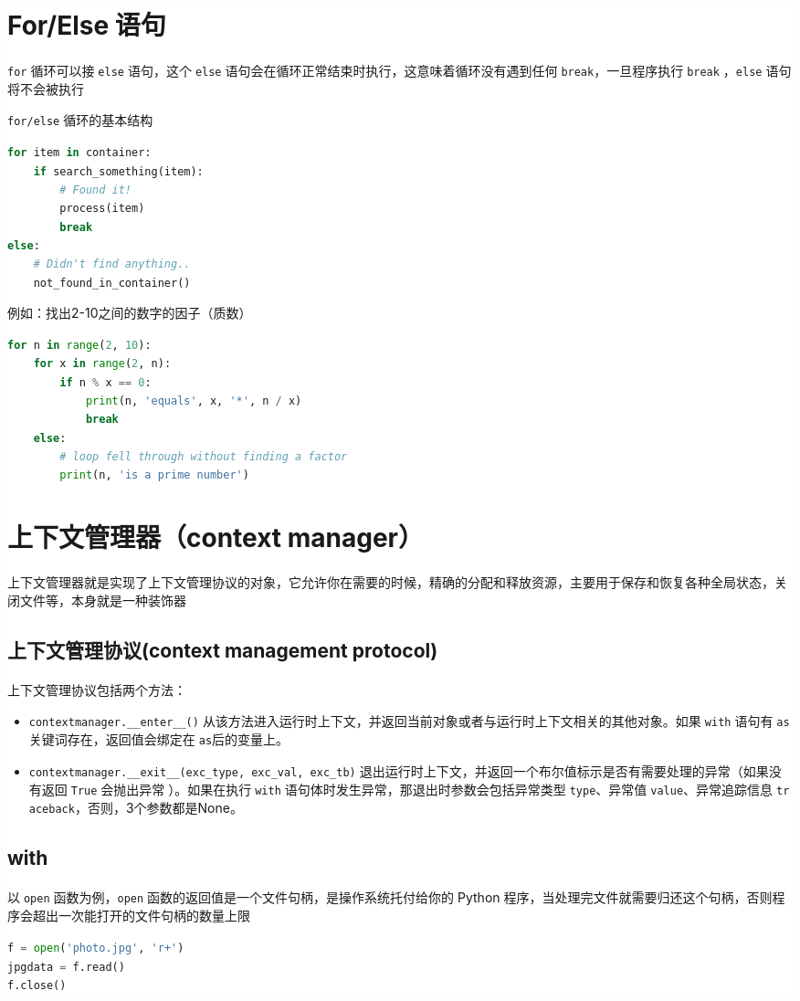 # For/Else 语句

`for` 循环可以接 `else` 语句，这个 `else` 语句会在循环正常结束时执行，这意味着循环没有遇到任何 `break`，一旦程序执行 `break` ，`else` 语句将不会被执行

`for/else` 循环的基本结构

```python
for item in container:
    if search_something(item):
        # Found it!
        process(item)
        break
else:
    # Didn't find anything..
    not_found_in_container()
```

例如：找出2-10之间的数字的因子（质数）

```python
for n in range(2, 10):
    for x in range(2, n):
        if n % x == 0:
            print(n, 'equals', x, '*', n / x)
            break
    else:
        # loop fell through without finding a factor
        print(n, 'is a prime number')
```

# 上下文管理器（context manager）

 上下文管理器就是实现了上下文管理协议的对象，它允许你在需要的时候，精确的分配和释放资源，主要用于保存和恢复各种全局状态，关闭文件等，本身就是一种装饰器

## 上下文管理协议(context management protocol)

上下文管理协议包括两个方法：

-  `contextmanager.__enter__()` 从该方法进入运行时上下文，并返回当前对象或者与运行时上下文相关的其他对象。如果 `with` 语句有 `as` 关键词存在，返回值会绑定在 `as`后的变量上。 

- `contextmanager.__exit__(exc_type, exc_val, exc_tb)` 退出运行时上下文，并返回一个布尔值标示是否有需要处理的异常（如果没有返回 `True` 会抛出异常 ）。如果在执行 `with` 语句体时发生异常，那退出时参数会包括异常类型 `type`、异常值 `value`、异常追踪信息 `traceback`，否则，3个参数都是None。

## with

以 `open` 函数为例，`open` 函数的返回值是一个文件句柄，是操作系统托付给你的 Python 程序，当处理完文件就需要归还这个句柄，否则程序会超出一次能打开的文件句柄的数量上限

```python
f = open('photo.jpg', 'r+')
jpgdata = f.read()
f.close()
```
